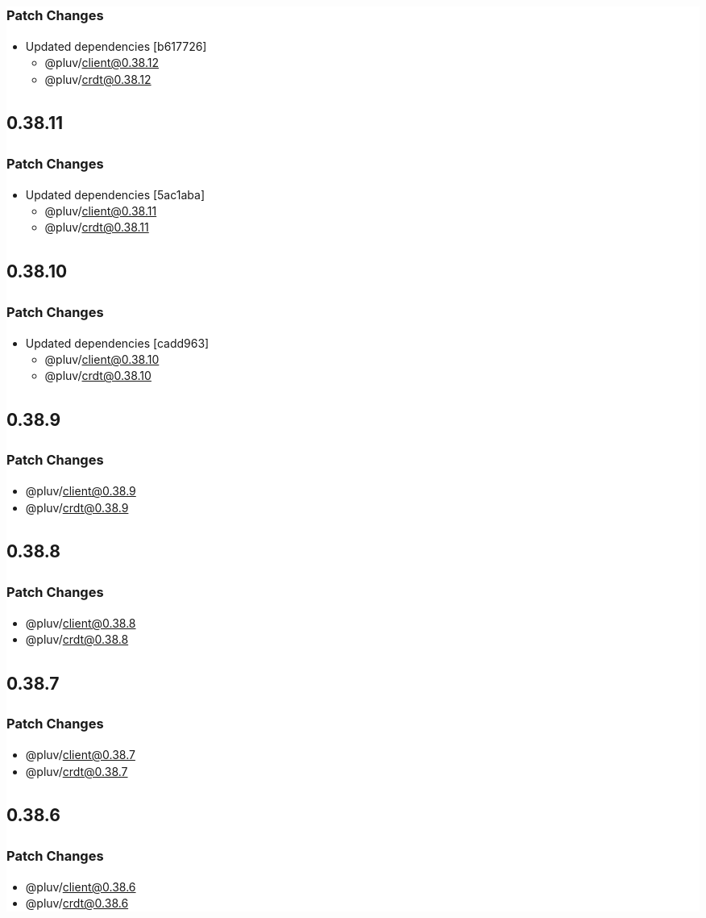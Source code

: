 ### Patch Changes

- Updated dependencies [b617726]
    - @pluv/client@0.38.12
    - @pluv/crdt@0.38.12

## 0.38.11

### Patch Changes

- Updated dependencies [5ac1aba]
    - @pluv/client@0.38.11
    - @pluv/crdt@0.38.11

## 0.38.10

### Patch Changes

- Updated dependencies [cadd963]
    - @pluv/client@0.38.10
    - @pluv/crdt@0.38.10

## 0.38.9

### Patch Changes

- @pluv/client@0.38.9
- @pluv/crdt@0.38.9

## 0.38.8

### Patch Changes

- @pluv/client@0.38.8
- @pluv/crdt@0.38.8

## 0.38.7

### Patch Changes

- @pluv/client@0.38.7
- @pluv/crdt@0.38.7

## 0.38.6

### Patch Changes

- @pluv/client@0.38.6
- @pluv/crdt@0.38.6
